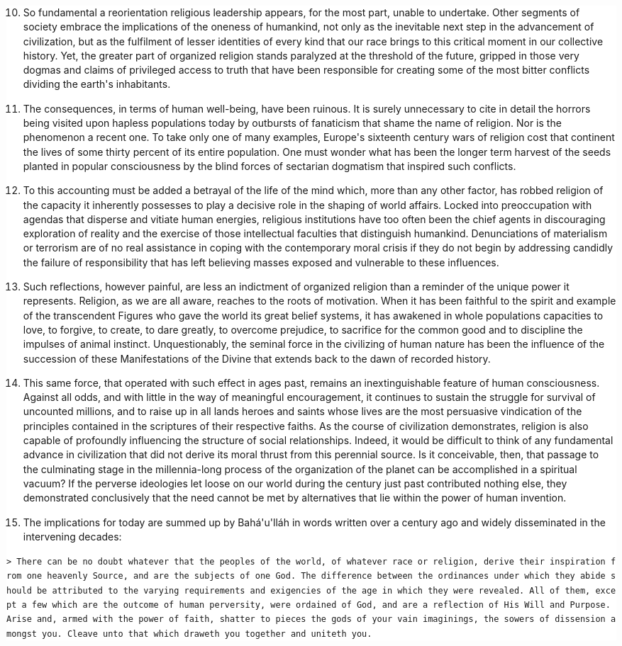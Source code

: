       
    
10.  So fundamental a reorientation religious leadership appears, for the most part, unable to undertake. Other segments of society embrace the implications of the oneness of humankind, not only as the inevitable next step in the advancement of civilization, but as the fulfilment of lesser identities of every kind that our race brings to this critical moment in our collective history. Yet, the greater part of organized religion stands paralyzed at the threshold of the future, gripped in those very dogmas and claims of privileged access to truth that have been responsible for creating some of the most bitter conflicts dividing the earth's inhabitants.  
      
    
11.  The consequences, in terms of human well-being, have been ruinous. It is surely unnecessary to cite in detail the horrors being visited upon hapless populations today by outbursts of fanaticism that shame the name of religion. Nor is the phenomenon a recent one. To take only one of many examples, Europe's sixteenth century wars of religion cost that continent the lives of some thirty percent of its entire population. One must wonder what has been the longer term harvest of the seeds planted in popular consciousness by the blind forces of sectarian dogmatism that inspired such conflicts.  
      
    
12.  To this accounting must be added a betrayal of the life of the mind which, more than any other factor, has robbed religion of the capacity it inherently possesses to play a decisive role in the shaping of world affairs. Locked into preoccupation with agendas that disperse and vitiate human energies, religious institutions have too often been the chief agents in discouraging exploration of reality and the exercise of those intellectual faculties that distinguish humankind. Denunciations of materialism or terrorism are of no real assistance in coping with the contemporary moral crisis if they do not begin by addressing candidly the failure of responsibility that has left believing masses exposed and vulnerable to these influences.  
      
    
13.  Such reflections, however painful, are less an indictment of organized religion than a reminder of the unique power it represents. Religion, as we are all aware, reaches to the roots of motivation. When it has been faithful to the spirit and example of the transcendent Figures who gave the world its great belief systems, it has awakened in whole populations capacities to love, to forgive, to create, to dare greatly, to overcome prejudice, to sacrifice for the common good and to discipline the impulses of animal instinct. Unquestionably, the seminal force in the civilizing of human nature has been the influence of the succession of these Manifestations of the Divine that extends back to the dawn of recorded history.  
      
    
14.  This same force, that operated with such effect in ages past, remains an inextinguishable feature of human consciousness. Against all odds, and with little in the way of meaningful encouragement, it continues to sustain the struggle for survival of uncounted millions, and to raise up in all lands heroes and saints whose lives are the most persuasive vindication of the principles contained in the scriptures of their respective faiths. As the course of civilization demonstrates, religion is also capable of profoundly influencing the structure of social relationships. Indeed, it would be difficult to think of any fundamental advance in civilization that did not derive its moral thrust from this perennial source. Is it conceivable, then, that passage to the culminating stage in the millennia-long process of the organization of the planet can be accomplished in a spiritual vacuum? If the perverse ideologies let loose on our world during the century just past contributed nothing else, they demonstrated conclusively that the need cannot be met by alternatives that lie within the power of human invention.
    
15.  The implications for today are summed up by Bahá'u'lláh in words written over a century ago and widely disseminated in the intervening decades:
    
    > There can be no doubt whatever that the peoples of the world, of whatever race or religion, derive their inspiration from one heavenly Source, and are the subjects of one God. The difference between the ordinances under which they abide should be attributed to the varying requirements and exigencies of the age in which they were revealed. All of them, except a few which are the outcome of human perversity, were ordained of God, and are a reflection of His Will and Purpose. Arise and, armed with the power of faith, shatter to pieces the gods of your vain imaginings, the sowers of dissension amongst you. Cleave unto that which draweth you together and uniteth you.
    
